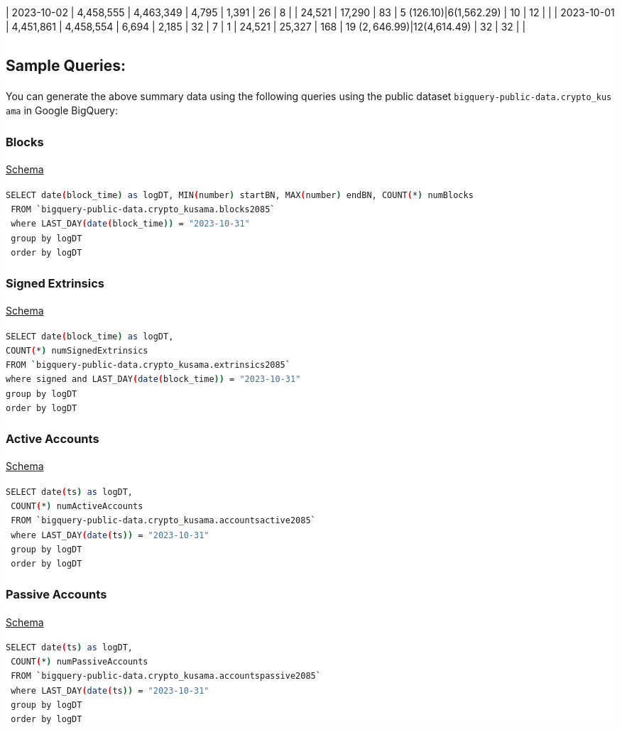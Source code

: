 | 2023-10-02 | 4,458,555 | 4,463,349 | 4,795 | 1,391 | 26 | 8 |  | 24,521 | 17,290 | 83  | 5 ($126.10) | 6 ($1,562.29) | 10 | 12 |  |
| 2023-10-01 | 4,451,861 | 4,458,554 | 6,694 | 2,185 | 32 | 7 | 1 | 24,521 | 25,327 | 168  | 19 ($2,646.99) | 12 ($4,614.49) | 32 | 32 |  |

## Sample Queries:
You can generate the above summary data using the following queries using the public dataset `bigquery-public-data.crypto_kusama` in Google BigQuery:


### Blocks 

[Schema](https://github.com/colorfulnotion/substrate-etl/blob/main/schema/blocks.json)

```bash
SELECT date(block_time) as logDT, MIN(number) startBN, MAX(number) endBN, COUNT(*) numBlocks 
 FROM `bigquery-public-data.crypto_kusama.blocks2085`  
 where LAST_DAY(date(block_time)) = "2023-10-31" 
 group by logDT 
 order by logDT
```

### Signed Extrinsics 

[Schema](https://github.com/colorfulnotion/substrate-etl/blob/main/schema/extrinsics.json)

```bash
SELECT date(block_time) as logDT, 
COUNT(*) numSignedExtrinsics 
FROM `bigquery-public-data.crypto_kusama.extrinsics2085`  
where signed and LAST_DAY(date(block_time)) = "2023-10-31" 
group by logDT 
order by logDT
```

### Active Accounts 

[Schema](https://github.com/colorfulnotion/substrate-etl/blob/main/schema/accountsactive.json)

```bash
SELECT date(ts) as logDT, 
 COUNT(*) numActiveAccounts 
 FROM `bigquery-public-data.crypto_kusama.accountsactive2085` 
 where LAST_DAY(date(ts)) = "2023-10-31" 
 group by logDT 
 order by logDT
```

### Passive Accounts 

[Schema](https://github.com/colorfulnotion/substrate-etl/blob/main/schema/accountspassive.json)

```bash
SELECT date(ts) as logDT, 
 COUNT(*) numPassiveAccounts 
 FROM `bigquery-public-data.crypto_kusama.accountspassive2085` 
 where LAST_DAY(date(ts)) = "2023-10-31" 
 group by logDT 
 order by logDT
```

